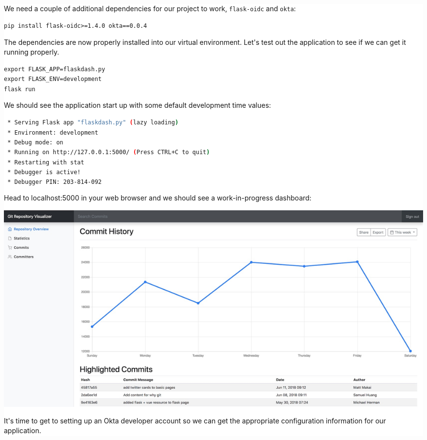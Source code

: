We need a couple of additional dependencies for our project to
work, `flask-oidc` and `okta`:

```
pip install flask-oidc>=1.4.0 okta==0.0.4
```

The dependencies are now properly installed into our virtual environment.
Let's test out the application to see if we can get it running properly.

```
export FLASK_APP=flaskdash.py
export FLASK_ENV=development
flask run
```

We should see the application start up with some default development time
values:

```bash
 * Serving Flask app "flaskdash.py" (lazy loading)
 * Environment: development
 * Debug mode: on
 * Running on http://127.0.0.1:5000/ (Press CTRL+C to quit)
 * Restarting with stat
 * Debugger is active!
 * Debugger PIN: 203-814-092
```

Head to localhost:5000 in your web browser and we should see a 
work-in-progress dashboard:

<img src="/img/181031-okta-exist-flask/flask-dashboard.jpg" width="100%" class="shot rnd outl" alt="Dashboard provided by existing Flask application.">

It's time to get to setting up an Okta developer account so we can get the
appropriate configuration information for our application.
